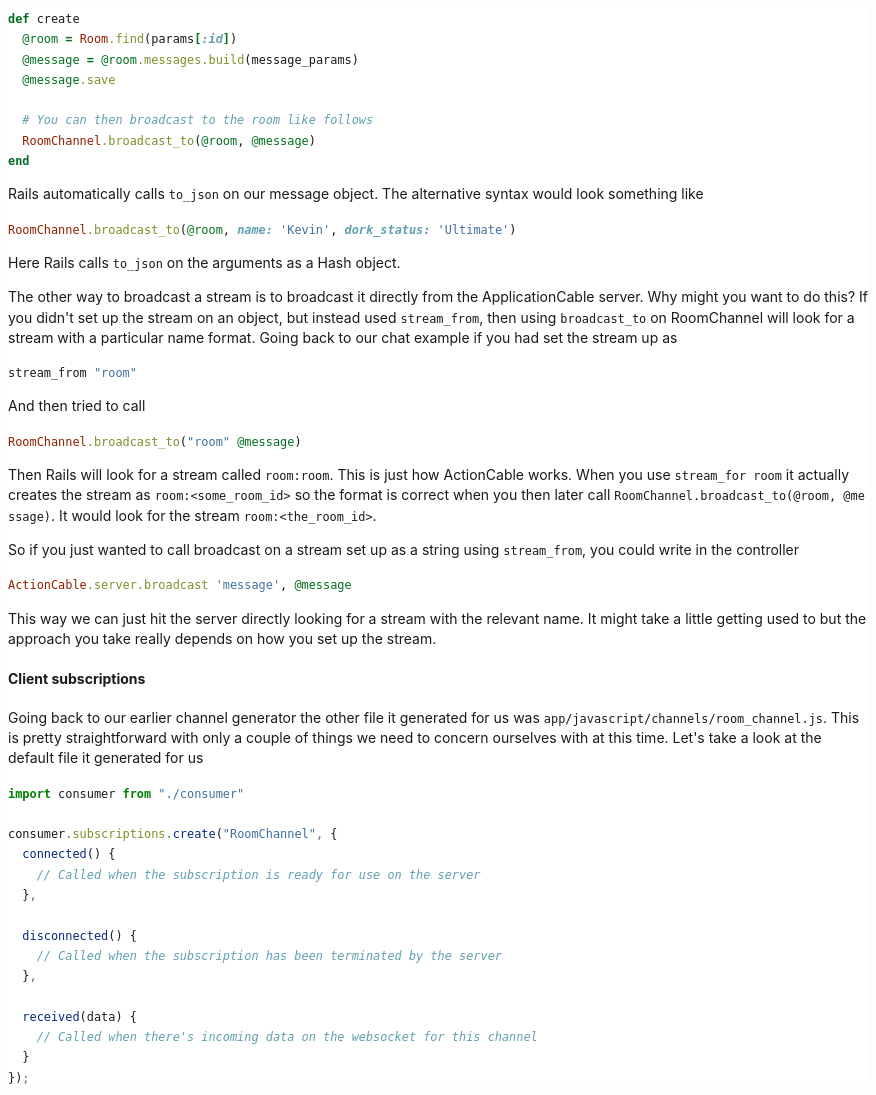~~~ruby
def create
  @room = Room.find(params[:id])
  @message = @room.messages.build(message_params)
  @message.save

  # You can then broadcast to the room like follows
  RoomChannel.broadcast_to(@room, @message)
end
~~~

Rails automatically calls `to_json` on our message object. The alternative syntax would look something like

~~~ruby
RoomChannel.broadcast_to(@room, name: 'Kevin', dork_status: 'Ultimate')
~~~

Here Rails calls `to_json` on the arguments as a Hash object.

The other way to broadcast a stream is to broadcast it directly from the ApplicationCable server. Why might you want to do this? If you didn't set up the stream on an object, but instead used `stream_from`, then using `broadcast_to` on RoomChannel will look for a stream with a particular name format. Going back to our chat example if you had set the stream up as

~~~ruby
stream_from "room"
~~~

And then tried to call

~~~ruby
RoomChannel.broadcast_to("room" @message)
~~~

Then Rails will look for a stream called `room:room`. This is just how ActionCable works. When you use `stream_for room` it actually creates the stream as `room:<some_room_id>` so the format is correct when you then later call `RoomChannel.broadcast_to(@room, @message)`. It would look for the stream `room:<the_room_id>`.

So if you just wanted to call broadcast on a stream set up as a string using `stream_from`, you could write in the controller

~~~ruby
ActionCable.server.broadcast 'message', @message
~~~

This way we can just hit the server directly looking for a stream with the relevant name. It might take a little getting used to but the approach you take really depends on how you set up the stream.

#### Client subscriptions

Going back to our earlier channel generator the other file it generated for us was `app/javascript/channels/room_channel.js`. This is pretty straightforward with only a couple of things we need to concern ourselves with at this time. Let's take a look at the default file it generated for us

~~~javascript
import consumer from "./consumer"

consumer.subscriptions.create("RoomChannel", {
  connected() {
    // Called when the subscription is ready for use on the server
  },

  disconnected() {
    // Called when the subscription has been terminated by the server
  },

  received(data) {
    // Called when there's incoming data on the websocket for this channel
  }
});
~~~